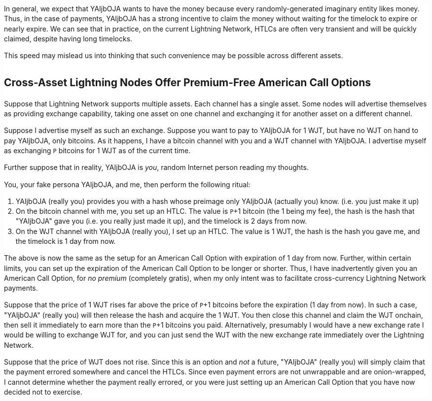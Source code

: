 In general, we expect that YAIjbOJA wants to have the money because every randomly-generated imaginary entity likes money.
Thus, in the case of payments, YAIjbOJA has a strong incentive to claim the money without waiting for the timelock to expire or nearly expire.
We can see that in practice, on the current Lightning Network, HTLCs are often very transient and will be quickly claimed, despite having long timelocks.

This speed may mislead us into thinking that such convenience may be possible across different assets.

## Cross-Asset Lightning Nodes Offer Premium-Free American Call Options


Suppose that Lightning Network supports multiple assets.
Each channel has a single asset.
Some nodes will advertise themselves as providing exchange capability, taking one asset on one channel and exchanging it for another asset on a different channel.

Suppose I advertise myself as such an exchange.
Suppose you want to pay to YAIjbOJA for 1 WJT, but have no WJT on hand to pay YAIjbOJA, only bitcoins.
As it happens, I have a bitcoin channel with you and a WJT channel with YAIjbOJA.
I advertise myself as exchanging `P` bitcoins for 1 WJT as of the current time.

Further suppose that in reality, YAIjbOJA is *you*, random Internet person reading my thoughts.

You, your fake persona YAIjbOJA, and me, then perform the following ritual:

1.  YAIjbOJA (really you) provides you with a hash whose preimage only YAIjbOJA (actually you) know. (i.e. you just make it up)
2.  On the bitcoin channel with me, you set up an HTLC.
    The value is `P`+1 bitcoin (the 1 being my fee), the hash is the hash that "YAIjbOJA" gave you (i.e. you really just made it up), and the timelock is 2 days from now.
3.  On the WJT channel with YAIjbOJA (really you), I set up an HTLC.
    The value is 1 WJT, the hash is the hash you gave me, and the timelock is 1 day from now.

The above is now the same as the setup for an American Call Option with expiration of 1 day from now.
Further, within certain limits, you can set up the expiration of the American Call Option to be longer or shorter.
Thus, I have inadvertently given you an American Call Option, for *no premium* (completely gratis), when my only intent was to facilitate cross-currency Lightning Network payments.

Suppose that the price of 1 WJT rises far above the price of `P`+1 bitcoins before the expiration (1 day from now).
In such a case, "YAIjbOJA" (really you) will then release the hash and acquire the 1 WJT.
You then close this channel and claim the WJT onchain, then sell it immediately to earn more than the `P`+1 bitcoins you paid.
Alternatively, presumably I would have a new exchange rate I would be willing to exchange WJT for, and you can just send the WJT with the new exchange rate immediately over the Lightning Network.

Suppose that the price of WJT does not rise.
Since this is an option and *not* a future, "YAIjbOJA" (really you) will simply claim that the payment errored somewhere and cancel the HTLCs.
Since even payment errors are not unwrappable and are onion-wrapped, I cannot determine whether the payment really errored, or you were just setting up an American Call Option that you have now decided not to exercise.
